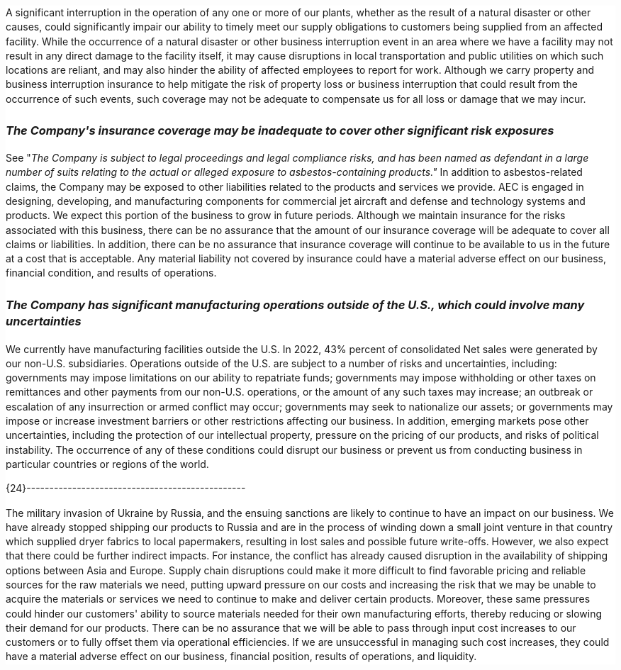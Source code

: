 A significant interruption in the operation of any one or more of our plants, whether as the result of a natural disaster or other causes, could significantly impair our ability to timely meet our supply obligations to customers being supplied from an affected facility. While the occurrence of a natural disaster or other business interruption event in an area where we have a facility may not result in any direct damage to the facility itself, it may cause disruptions in local transportation and public utilities on which such locations are reliant, and may also hinder the ability of affected employees to report for work. Although we carry property and business interruption insurance to help mitigate the risk of property loss or business interruption that could result from the occurrence of such events, such coverage may not be adequate to compensate us for all loss or damage that we may incur.

### *The Company's insurance coverage may be inadequate to cover other significant risk exposures*

See "*The Company is subject to legal proceedings and legal compliance risks, and has been named as defendant in a large number of suits relating to the actual or alleged exposure to asbestos-containing products."* In addition to asbestos-related claims, the Company may be exposed to other liabilities related to the products and services we provide. AEC is engaged in designing, developing, and manufacturing components for commercial jet aircraft and defense and technology systems and products. We expect this portion of the business to grow in future periods. Although we maintain insurance for the risks associated with this business, there can be no assurance that the amount of our insurance coverage will be adequate to cover all claims or liabilities. In addition, there can be no assurance that insurance coverage will continue to be available to us in the future at a cost that is acceptable. Any material liability not covered by insurance could have a material adverse effect on our business, financial condition, and results of operations.

### *The Company has significant manufacturing operations outside of the U.S., which could involve many uncertainties*

We currently have manufacturing facilities outside the U.S. In 2022, 43% percent of consolidated Net sales were generated by our non-U.S. subsidiaries. Operations outside of the U.S. are subject to a number of risks and uncertainties, including: governments may impose limitations on our ability to repatriate funds; governments may impose withholding or other taxes on remittances and other payments from our non-U.S. operations, or the amount of any such taxes may increase; an outbreak or escalation of any insurrection or armed conflict may occur; governments may seek to nationalize our assets; or governments may impose or increase investment barriers or other restrictions affecting our business. In addition, emerging markets pose other uncertainties, including the protection of our intellectual property, pressure on the pricing of our products, and risks of political instability. The occurrence of any of these conditions could disrupt our business or prevent us from conducting business in particular countries or regions of the world.

{24}------------------------------------------------

The military invasion of Ukraine by Russia, and the ensuing sanctions are likely to continue to have an impact on our business. We have already stopped shipping our products to Russia and are in the process of winding down a small joint venture in that country which supplied dryer fabrics to local papermakers, resulting in lost sales and possible future write-offs. However, we also expect that there could be further indirect impacts. For instance, the conflict has already caused disruption in the availability of shipping options between Asia and Europe. Supply chain disruptions could make it more difficult to find favorable pricing and reliable sources for the raw materials we need, putting upward pressure on our costs and increasing the risk that we may be unable to acquire the materials or services we need to continue to make and deliver certain products. Moreover, these same pressures could hinder our customers' ability to source materials needed for their own manufacturing efforts, thereby reducing or slowing their demand for our products. There can be no assurance that we will be able to pass through input cost increases to our customers or to fully offset them via operational efficiencies. If we are unsuccessful in managing such cost increases, they could have a material adverse effect on our business, financial position, results of operations, and liquidity.
